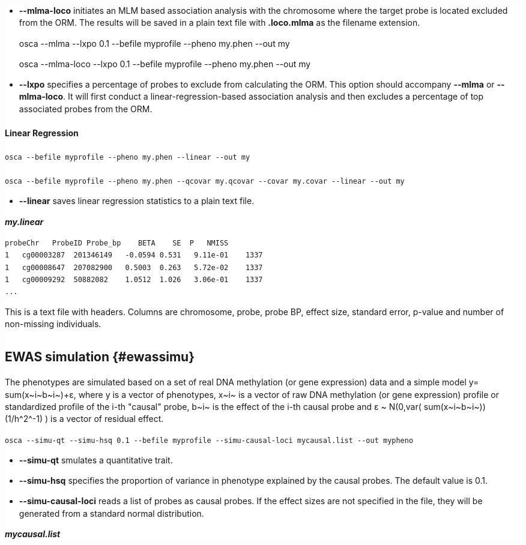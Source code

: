 -   **\--mlma-loco** initiates an MLM based association analysis with
    the chromosome where the target probe is located excluded from the
    ORM. The results will be saved in a plain text file with
    **.loco.mlma** as the filename extension.

    osca --mlma --lxpo 0.1 --befile myprofile --pheno my.phen --out my

    osca --mlma-loco --lxpo 0.1 --befile myprofile --pheno my.phen --out my

-   **\--lxpo** specifies a percentage of probes to exclude from
    calculating the ORM. This option should accompany **\--mlma** or
    **\--mlma-loco**. It will first conduct a linear-regression-based
    association analysis and then excludes a percentage of top
    associated probes from the ORM.

#### Linear Regression

    osca --befile myprofile --pheno my.phen --linear --out my

    osca --befile myprofile --pheno my.phen --qcovar my.qcovar --covar my.covar --linear --out my

-   **\--linear** saves linear regression statistics to a plain text
    file.

***my.linear***

    probeChr   ProbeID Probe_bp    BETA    SE  P   NMISS
    1   cg00003287  201346149   -0.0594 0.531   9.11e-01    1337
    1   cg00008647  207082900   0.5003  0.263   5.72e-02    1337
    1   cg00009292  50882082    1.0512  1.026   3.06e-01    1337
    ...                    

This is a text file with headers. Columns are chromosome, probe, probe
BP, effect size, standard error, p-value and number of non-missing
individuals.

EWAS simulation {#ewassimu}
---------------

The phenotypes are simulated based on a set of real DNA methylation (or
gene expression) data and a simple model y= sum(x~i~b~i~)+ε, where y is
a vector of phenotypes, x~i~ is a vector of raw DNA methylation (or gene
expression) profile or standardized profile of the i-th \"causal\"
probe, b~i~ is the effect of the i-th causal probe and ε \~ N(0,var(
sum(x~i~b~i~))(1/h^2^-1) ) is a vector of residual effect.

    osca --simu-qt --simu-hsq 0.1 --befile myprofile --simu-causal-loci mycausal.list --out mypheno

-   **\--simu-qt** smulates a quantitative trait.

-   **\--simu-hsq** specifies the proportion of variance in phenotype
    explained by the causal probes. The default value is 0.1.

-   **\--simu-causal-loci** reads a list of probes as causal probes. If
    the effect sizes are not specified in the file, they will be
    generated from a standard normal distribution.

***mycausal.list***
